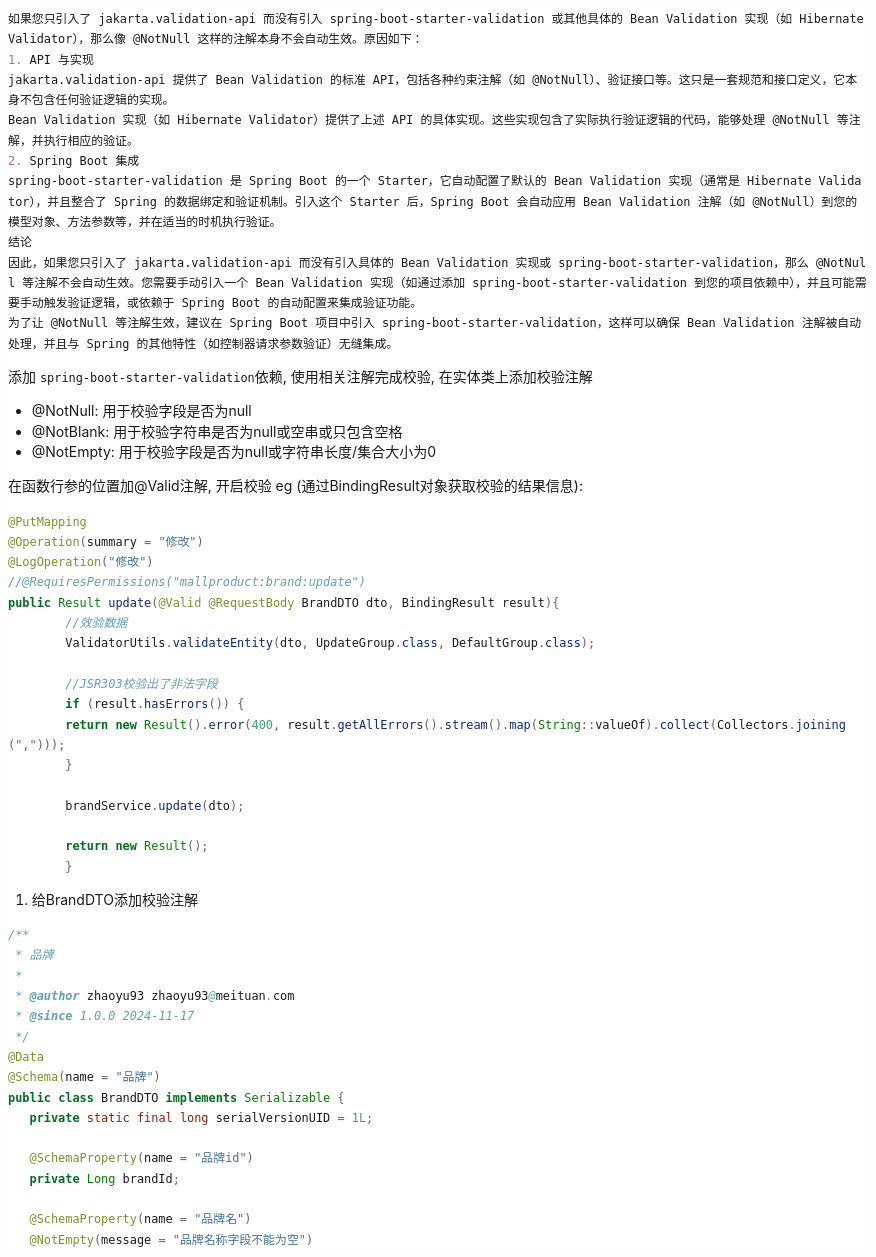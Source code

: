 ```markdown
如果您只引入了 jakarta.validation-api 而没有引入 spring-boot-starter-validation 或其他具体的 Bean Validation 实现（如 Hibernate Validator），那么像 @NotNull 这样的注解本身不会自动生效。原因如下：
1. API 与实现
jakarta.validation-api 提供了 Bean Validation 的标准 API，包括各种约束注解（如 @NotNull）、验证接口等。这只是一套规范和接口定义，它本身不包含任何验证逻辑的实现。
Bean Validation 实现（如 Hibernate Validator）提供了上述 API 的具体实现。这些实现包含了实际执行验证逻辑的代码，能够处理 @NotNull 等注解，并执行相应的验证。
2. Spring Boot 集成
spring-boot-starter-validation 是 Spring Boot 的一个 Starter，它自动配置了默认的 Bean Validation 实现（通常是 Hibernate Validator），并且整合了 Spring 的数据绑定和验证机制。引入这个 Starter 后，Spring Boot 会自动应用 Bean Validation 注解（如 @NotNull）到您的模型对象、方法参数等，并在适当的时机执行验证。
结论
因此，如果您只引入了 jakarta.validation-api 而没有引入具体的 Bean Validation 实现或 spring-boot-starter-validation，那么 @NotNull 等注解不会自动生效。您需要手动引入一个 Bean Validation 实现（如通过添加 spring-boot-starter-validation 到您的项目依赖中），并且可能需要手动触发验证逻辑，或依赖于 Spring Boot 的自动配置来集成验证功能。
为了让 @NotNull 等注解生效，建议在 Spring Boot 项目中引入 spring-boot-starter-validation，这样可以确保 Bean Validation 注解被自动处理，并且与 Spring 的其他特性（如控制器请求参数验证）无缝集成。
```

添加 `spring-boot-starter-validation`依赖, 使用相关注解完成校验, 在实体类上添加校验注解
- @NotNull: 用于校验字段是否为null
- @NotBlank: 用于校验字符串是否为null或空串或只包含空格
- @NotEmpty: 用于校验字段是否为null或字符串长度/集合大小为0

在函数行参的位置加@Valid注解, 开启校验 eg (通过BindingResult对象获取校验的结果信息):

```java
@PutMapping
@Operation(summary = "修改")
@LogOperation("修改")
//@RequiresPermissions("mallproduct:brand:update")
public Result update(@Valid @RequestBody BrandDTO dto, BindingResult result){
        //效验数据
        ValidatorUtils.validateEntity(dto, UpdateGroup.class, DefaultGroup.class);

        //JSR303校验出了非法字段
        if (result.hasErrors()) {
        return new Result().error(400, result.getAllErrors().stream().map(String::valueOf).collect(Collectors.joining(",")));
        }

        brandService.update(dto);

        return new Result();
        }
```

1. 给BrandDTO添加校验注解
```java
/**
 * 品牌
 *
 * @author zhaoyu93 zhaoyu93@meituan.com
 * @since 1.0.0 2024-11-17
 */
@Data
@Schema(name = "品牌")
public class BrandDTO implements Serializable {
   private static final long serialVersionUID = 1L;

   @SchemaProperty(name = "品牌id")
   private Long brandId;

   @SchemaProperty(name = "品牌名")
   @NotEmpty(message = "品牌名称字段不能为空")
```